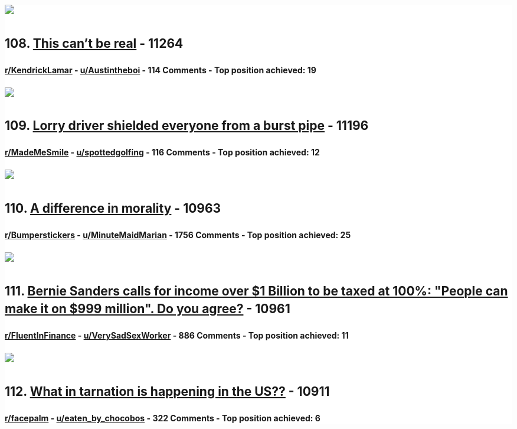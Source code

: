 <a href="https://www.reddit.com/gallery/1ip0tsx"><img src="https://b.thumbs.redditmedia.com/Qk8qLoD0EE_r7dip_Yh_D7iPn1F16EH5ECPl9YGr5wU.jpg"></img></a>

## 108. [This can’t be real](http://reddit.com/r/KendrickLamar/comments/1io8wur/this_cant_be_real/) - 11264
#### [r/KendrickLamar](http://reddit.com/r/KendrickLamar) - [u/Austintheboi](http://reddit.com/u/Austintheboi) - 114 Comments - Top position achieved: 19

<a href="https://www.reddit.com/gallery/1io8wur"><img src="https://b.thumbs.redditmedia.com/lovu7TruPO-XrIPrHPIxF2ZGHXzw6_MTThZ51rkmaCo.jpg"></img></a>

## 109. [Lorry driver shielded everyone from a burst pipe](http://reddit.com/r/MadeMeSmile/comments/1ioqx4v/lorry_driver_shielded_everyone_from_a_burst_pipe/) - 11196
#### [r/MadeMeSmile](http://reddit.com/r/MadeMeSmile) - [u/spottedgolfing](http://reddit.com/u/spottedgolfing) - 116 Comments - Top position achieved: 12

<a href="https://v.redd.it/xg3iw53bhyie1"><img src="https://external-preview.redd.it/emduczQ1emFoeWllMY4mKbHmvS-vy7YYf68KT9Oj4OmXxkNi-wdxARg-c1oK.png?width=140&amp;height=140&amp;crop=140:140,smart&amp;format=jpg&amp;v=enabled&amp;lthumb=true&amp;s=22c4340a686c89698812bd6511bb81087cef73d7"></img></a>

## 110. [A difference in morality](http://reddit.com/r/Bumperstickers/comments/1iok7j7/a_difference_in_morality/) - 10963
#### [r/Bumperstickers](http://reddit.com/r/Bumperstickers) - [u/MinuteMaidMarian](http://reddit.com/u/MinuteMaidMarian) - 1756 Comments - Top position achieved: 25

<a href="https://i.redd.it/bz0voez92xie1.jpeg"><img src="https://b.thumbs.redditmedia.com/yALuPAp6pxkJiq8us7v-6zQZeI6f-8VNI09nlaiVNew.jpg"></img></a>

## 111. [Bernie Sanders calls for income over $1 Billion to be taxed at 100%: "People can make it on $999 million". Do you agree?](http://reddit.com/r/FluentInFinance/comments/1ioydr2/bernie_sanders_calls_for_income_over_1_billion_to/) - 10961
#### [r/FluentInFinance](http://reddit.com/r/FluentInFinance) - [u/VerySadSexWorker](http://reddit.com/u/VerySadSexWorker) - 886 Comments - Top position achieved: 11

<a href="https://i.redd.it/98fa3xaq40je1.png"><img src="https://a.thumbs.redditmedia.com/qK0xQkaodgnrNOBZF5Cadx6jyVrlOpiDFGj_z0rd_t0.jpg"></img></a>

## 112. [What in tarnation is happening in the US??](http://reddit.com/r/facepalm/comments/1ioi15y/what_in_tarnation_is_happening_in_the_us/) - 10911
#### [r/facepalm](http://reddit.com/r/facepalm) - [u/eaten_by_chocobos](http://reddit.com/u/eaten_by_chocobos) - 322 Comments - Top position achieved: 6
